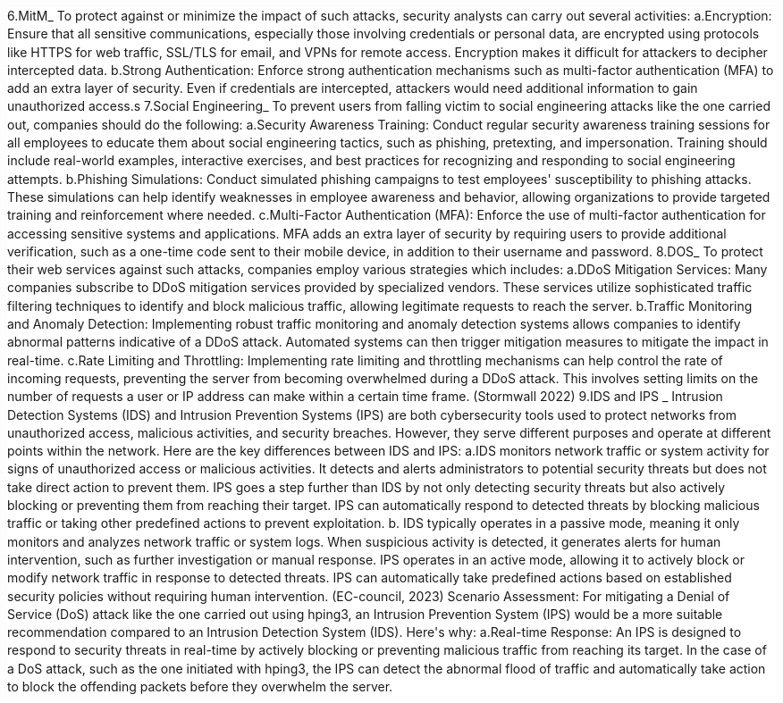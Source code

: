 6.MitM_
To protect against or minimize the impact of such attacks, security analysts can carry out several activities:
a.Encryption: Ensure that all sensitive communications, especially those involving credentials or personal data, are encrypted using protocols like HTTPS for web traffic, SSL/TLS for email, and VPNs for remote access. Encryption makes it difficult for attackers to decipher intercepted data.
b.Strong Authentication: Enforce strong authentication mechanisms such as multi-factor authentication (MFA) to add an extra layer of security. Even if credentials are intercepted, attackers would need additional information to gain unauthorized access.s
7.Social Engineering_
To prevent users from falling victim to social engineering attacks like the one carried out, companies should do the following:
a.Security Awareness Training: Conduct regular security awareness training sessions for all employees to educate them about social engineering tactics, such as phishing, pretexting, and impersonation. Training should include real-world examples, interactive exercises, and best practices for recognizing and responding to social engineering attempts.
b.Phishing Simulations: Conduct simulated phishing campaigns to test employees' susceptibility to phishing attacks. These simulations can help identify weaknesses in employee awareness and behavior, allowing organizations to provide targeted training and reinforcement where needed.
c.Multi-Factor Authentication (MFA): Enforce the use of multi-factor authentication for accessing sensitive systems and applications. MFA adds an extra layer of security by requiring users to provide additional verification, such as a one-time code sent to their mobile device, in addition to their username and password.
8.DOS_
To protect their web services against such attacks, companies employ various strategies which includes:
a.DDoS Mitigation Services: Many companies subscribe to DDoS mitigation services provided by specialized vendors. These services utilize sophisticated traffic filtering techniques to identify and block malicious traffic, allowing legitimate requests to reach the server.
b.Traffic Monitoring and Anomaly Detection: Implementing robust traffic monitoring and anomaly detection systems allows companies to identify abnormal patterns indicative of a DDoS attack. Automated systems can then trigger mitigation measures to mitigate the impact in real-time.
c.Rate Limiting and Throttling: Implementing rate limiting and throttling mechanisms can help control the rate of incoming requests, preventing the server from becoming overwhelmed during a DDoS attack. This involves setting limits on the number of requests a user or IP address can make within a certain time frame. (Stormwall 2022)
9.IDS and IPS _
Intrusion Detection Systems (IDS) and Intrusion Prevention Systems (IPS) are both cybersecurity tools used to protect networks from unauthorized access, malicious activities, and security breaches. However, they serve different purposes and operate at different points within the network. Here are the key differences between IDS and IPS:
a.IDS monitors network traffic or system activity for signs of unauthorized access or malicious activities. It detects and alerts administrators to potential security threats but does not take direct action to prevent them. IPS goes a step further than IDS by not only detecting security threats but also actively blocking or preventing them from reaching their target. IPS can automatically respond to detected threats by blocking malicious traffic or taking other predefined actions to prevent exploitation.
b. IDS typically operates in a passive mode, meaning it only monitors and analyzes network traffic or system logs. When suspicious activity is detected, it generates alerts for human intervention, such as further investigation or manual response. IPS operates in an active mode, allowing it to actively block or modify network traffic in response to detected threats. IPS can automatically take predefined actions based on established security policies without requiring human intervention. (EC-council, 2023)
Scenario Assessment: 
For mitigating a Denial of Service (DoS) attack like the one carried out using hping3, an Intrusion Prevention System (IPS) would be a more suitable recommendation compared to an Intrusion Detection System (IDS). Here's why:
a.Real-time Response: An IPS is designed to respond to security threats in real-time by actively blocking or preventing malicious traffic from reaching its target. In the case of a DoS attack, such as the one initiated with hping3, the IPS can detect the abnormal flood of traffic and automatically take action to block the offending packets before they overwhelm the server.